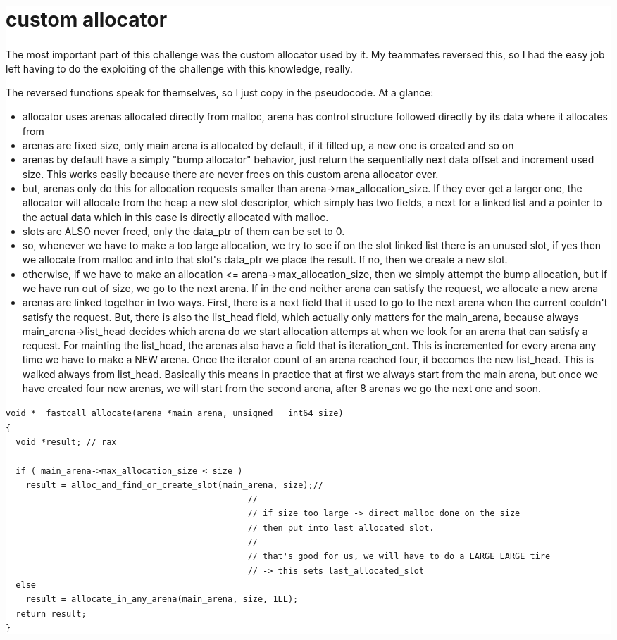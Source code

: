 # custom allocator

The most important part of this challenge was the custom allocator used by it. My teammates reversed this, so I had the easy job left having to do the exploiting of the challenge with this knowledge, really.

The reversed functions speak for themselves, so I just copy in the pseudocode. At a glance:
* allocator uses arenas allocated directly from malloc, arena has control structure followed directly by its data where it allocates from
* arenas are fixed size, only main arena is allocated by default, if it filled up, a new one is created and so on
* arenas by default have a simply "bump allocator" behavior, just return the sequentially next data offset and increment used size. This works easily because there are never frees on this custom arena allocator ever.
* but, arenas only do this for allocation requests smaller than arena->max_allocation_size. If they ever get a larger one, the allocator will allocate from the heap a new slot descriptor, which simply has two fields, a next for a linked list and a pointer to the actual data which in this case is directly allocated with malloc.
* slots are ALSO never freed, only the data_ptr of them can be set to 0.
* so, whenever we have to make a too large allocation, we try to see if on the slot linked list there is an unused slot, if yes then we allocate from malloc and into that slot's data_ptr we place the result. If no, then we create a new slot.
* otherwise, if we have to make an allocation <= arena->max_allocation_size, then we simply attempt the bump allocation, but if we have run out of size, we go to the next arena. If in the end neither arena can satisfy the request, we allocate a new arena
* arenas are linked together in two ways. First, there is a next field that it used to go to the next arena when the current couldn't satisfy the request. But, there is also the list_head field, which actually only matters for the main_arena, because always main_arena->list_head decides which arena do we start allocation attemps at when we look for an arena that can satisfy a request. For mainting the list_head, the arenas also have a field that is iteration_cnt. This is incremented for every arena any time we have to make a NEW arena. Once the iterator count of an arena reached four, it becomes the new list_head. This is walked always from list_head. Basically this means in practice that at first we always start from the main arena, but once we have created four new arenas, we will start from the second arena, after 8 arenas we go the next one and soon.

```
void *__fastcall allocate(arena *main_arena, unsigned __int64 size)
{
  void *result; // rax

  if ( main_arena->max_allocation_size < size )
    result = alloc_and_find_or_create_slot(main_arena, size);// 
                                                // 
                                                // if size too large -> direct malloc done on the size
                                                // then put into last allocated slot.
                                                // 
                                                // that's good for us, we will have to do a LARGE LARGE tire
                                                // -> this sets last_allocated_slot
  else
    result = allocate_in_any_arena(main_arena, size, 1LL);
  return result;
}
```
